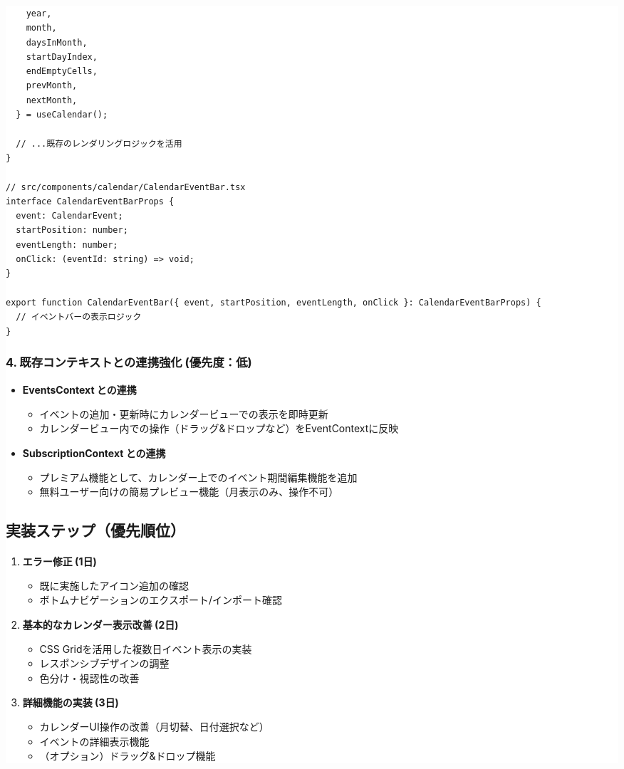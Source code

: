```tsx
    year,
    month,
    daysInMonth,
    startDayIndex,
    endEmptyCells,
    prevMonth,
    nextMonth,
  } = useCalendar();
  
  // ...既存のレンダリングロジックを活用
}

// src/components/calendar/CalendarEventBar.tsx
interface CalendarEventBarProps {
  event: CalendarEvent;
  startPosition: number;
  eventLength: number;
  onClick: (eventId: string) => void;
}

export function CalendarEventBar({ event, startPosition, eventLength, onClick }: CalendarEventBarProps) {
  // イベントバーの表示ロジック
}
```

### 4. 既存コンテキストとの連携強化 (優先度：低)

- **EventsContext との連携**
  - イベントの追加・更新時にカレンダービューでの表示を即時更新
  - カレンダービュー内での操作（ドラッグ&ドロップなど）をEventContextに反映

- **SubscriptionContext との連携**
  - プレミアム機能として、カレンダー上でのイベント期間編集機能を追加
  - 無料ユーザー向けの簡易プレビュー機能（月表示のみ、操作不可）

## 実装ステップ（優先順位）

1. **エラー修正 (1日)**
   - 既に実施したアイコン追加の確認
   - ボトムナビゲーションのエクスポート/インポート確認

2. **基本的なカレンダー表示改善 (2日)**
   - CSS Gridを活用した複数日イベント表示の実装
   - レスポンシブデザインの調整
   - 色分け・視認性の改善

3. **詳細機能の実装 (3日)**
   - カレンダーUI操作の改善（月切替、日付選択など）
   - イベントの詳細表示機能
   - （オプション）ドラッグ&ドロップ機能
